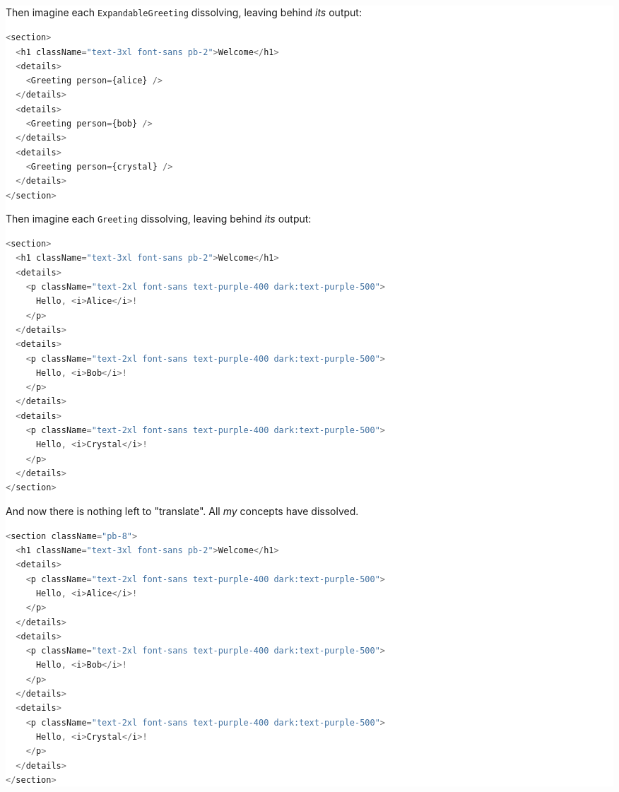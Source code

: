 Then imagine each `ExpandableGreeting` dissolving, leaving behind *its* output:

```js {3-11}
<section>
  <h1 className="text-3xl font-sans pb-2">Welcome</h1>
  <details>
    <Greeting person={alice} />
  </details>
  <details>
    <Greeting person={bob} />
  </details>
  <details>
    <Greeting person={crystal} />
  </details>
</section>
```

Then imagine each `Greeting` dissolving, leaving behind *its* output:

```js {4-6,9-11,14-16}
<section>
  <h1 className="text-3xl font-sans pb-2">Welcome</h1>
  <details>
    <p className="text-2xl font-sans text-purple-400 dark:text-purple-500">
      Hello, <i>Alice</i>!
    </p>
  </details>
  <details>
    <p className="text-2xl font-sans text-purple-400 dark:text-purple-500">
      Hello, <i>Bob</i>!
    </p>
  </details>
  <details>
    <p className="text-2xl font-sans text-purple-400 dark:text-purple-500">
      Hello, <i>Crystal</i>!
    </p>
  </details>
</section>
```

And now there is nothing left to "translate". All *my* concepts have dissolved.

```js eval
<section className="pb-8">
  <h1 className="text-3xl font-sans pb-2">Welcome</h1>
  <details>
    <p className="text-2xl font-sans text-purple-400 dark:text-purple-500">
      Hello, <i>Alice</i>!
    </p>
  </details>
  <details>
    <p className="text-2xl font-sans text-purple-400 dark:text-purple-500">
      Hello, <i>Bob</i>!
    </p>
  </details>
  <details>
    <p className="text-2xl font-sans text-purple-400 dark:text-purple-500">
      Hello, <i>Crystal</i>!
    </p>
  </details>
</section>
```
